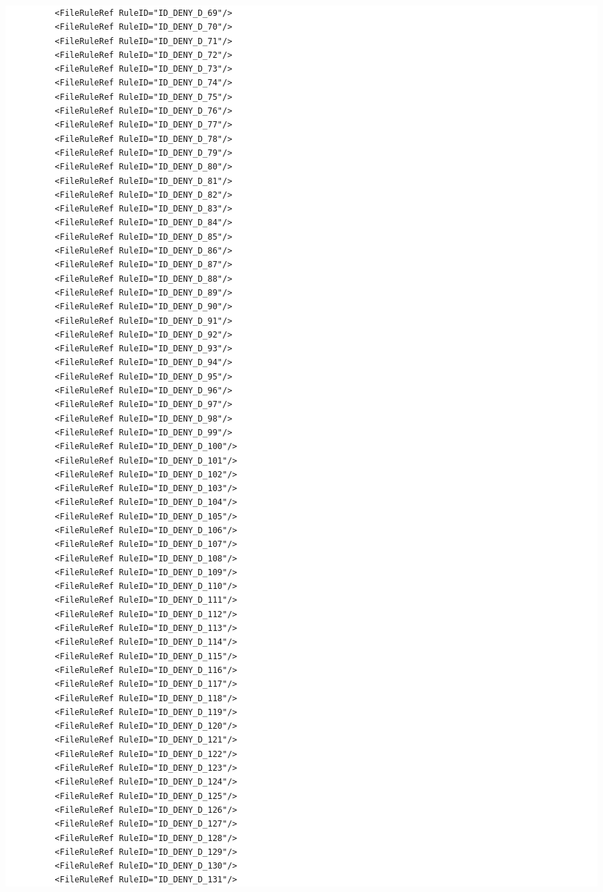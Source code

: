 ```
          <FileRuleRef RuleID="ID_DENY_D_69"/>
          <FileRuleRef RuleID="ID_DENY_D_70"/>
          <FileRuleRef RuleID="ID_DENY_D_71"/>
          <FileRuleRef RuleID="ID_DENY_D_72"/>
          <FileRuleRef RuleID="ID_DENY_D_73"/>
          <FileRuleRef RuleID="ID_DENY_D_74"/>
          <FileRuleRef RuleID="ID_DENY_D_75"/>
          <FileRuleRef RuleID="ID_DENY_D_76"/>
          <FileRuleRef RuleID="ID_DENY_D_77"/>
          <FileRuleRef RuleID="ID_DENY_D_78"/>
          <FileRuleRef RuleID="ID_DENY_D_79"/>
          <FileRuleRef RuleID="ID_DENY_D_80"/>
          <FileRuleRef RuleID="ID_DENY_D_81"/>
          <FileRuleRef RuleID="ID_DENY_D_82"/>
          <FileRuleRef RuleID="ID_DENY_D_83"/>
          <FileRuleRef RuleID="ID_DENY_D_84"/>
          <FileRuleRef RuleID="ID_DENY_D_85"/>
          <FileRuleRef RuleID="ID_DENY_D_86"/>
          <FileRuleRef RuleID="ID_DENY_D_87"/>
          <FileRuleRef RuleID="ID_DENY_D_88"/>
          <FileRuleRef RuleID="ID_DENY_D_89"/>
          <FileRuleRef RuleID="ID_DENY_D_90"/>
          <FileRuleRef RuleID="ID_DENY_D_91"/>
          <FileRuleRef RuleID="ID_DENY_D_92"/>
          <FileRuleRef RuleID="ID_DENY_D_93"/>
          <FileRuleRef RuleID="ID_DENY_D_94"/>
          <FileRuleRef RuleID="ID_DENY_D_95"/>
          <FileRuleRef RuleID="ID_DENY_D_96"/>
          <FileRuleRef RuleID="ID_DENY_D_97"/>
          <FileRuleRef RuleID="ID_DENY_D_98"/>
          <FileRuleRef RuleID="ID_DENY_D_99"/>
          <FileRuleRef RuleID="ID_DENY_D_100"/>
          <FileRuleRef RuleID="ID_DENY_D_101"/>
          <FileRuleRef RuleID="ID_DENY_D_102"/>
          <FileRuleRef RuleID="ID_DENY_D_103"/>
          <FileRuleRef RuleID="ID_DENY_D_104"/>
          <FileRuleRef RuleID="ID_DENY_D_105"/>
          <FileRuleRef RuleID="ID_DENY_D_106"/>
          <FileRuleRef RuleID="ID_DENY_D_107"/>
          <FileRuleRef RuleID="ID_DENY_D_108"/>
          <FileRuleRef RuleID="ID_DENY_D_109"/>
          <FileRuleRef RuleID="ID_DENY_D_110"/>
          <FileRuleRef RuleID="ID_DENY_D_111"/>
          <FileRuleRef RuleID="ID_DENY_D_112"/>
          <FileRuleRef RuleID="ID_DENY_D_113"/>
          <FileRuleRef RuleID="ID_DENY_D_114"/>
          <FileRuleRef RuleID="ID_DENY_D_115"/>
          <FileRuleRef RuleID="ID_DENY_D_116"/>
          <FileRuleRef RuleID="ID_DENY_D_117"/>
          <FileRuleRef RuleID="ID_DENY_D_118"/>
          <FileRuleRef RuleID="ID_DENY_D_119"/>
          <FileRuleRef RuleID="ID_DENY_D_120"/>
          <FileRuleRef RuleID="ID_DENY_D_121"/>
          <FileRuleRef RuleID="ID_DENY_D_122"/>
          <FileRuleRef RuleID="ID_DENY_D_123"/>
          <FileRuleRef RuleID="ID_DENY_D_124"/>
          <FileRuleRef RuleID="ID_DENY_D_125"/>
          <FileRuleRef RuleID="ID_DENY_D_126"/>
          <FileRuleRef RuleID="ID_DENY_D_127"/>
          <FileRuleRef RuleID="ID_DENY_D_128"/>
          <FileRuleRef RuleID="ID_DENY_D_129"/>
          <FileRuleRef RuleID="ID_DENY_D_130"/>
          <FileRuleRef RuleID="ID_DENY_D_131"/>
```